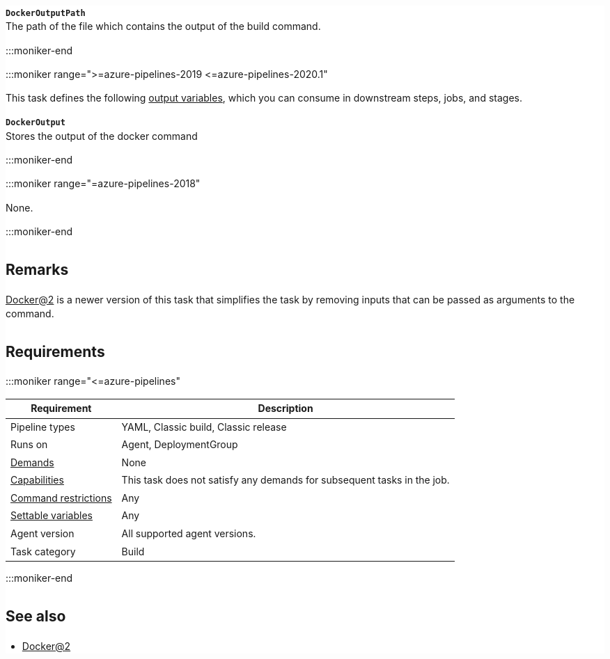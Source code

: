 

**`DockerOutputPath`**<br>
The path of the file which contains the output of the build command.



:::moniker-end

:::moniker range=">=azure-pipelines-2019 <=azure-pipelines-2020.1"

This task defines the following [output variables](/azure/devops/pipelines/process/variables#use-output-variables-from-tasks), which you can consume in downstream steps, jobs, and stages.


**`DockerOutput`**<br>
Stores the output of the docker command



:::moniker-end

:::moniker range="=azure-pipelines-2018"

None.

:::moniker-end




## Remarks

[Docker@2](docker-v2.md) is a newer version of this task that simplifies the task by removing inputs that can be passed as arguments to the command.









## Requirements

:::moniker range="<=azure-pipelines"

| Requirement | Description |
|-------------|-------------|
| Pipeline types | YAML, Classic build, Classic release |
| Runs on | Agent, DeploymentGroup |
| [Demands](/azure/devops/pipelines/process/demands) | None |
| [Capabilities](/azure/devops/pipelines/agents/agents#capabilities) | This task does not satisfy any demands for subsequent tasks in the job. |
| [Command restrictions](/azure/devops/pipelines/security/templates#agent-logging-command-restrictions) | Any |
| [Settable variables](/azure/devops/pipelines/security/templates#agent-logging-command-restrictions) | Any |
| Agent version | All supported agent versions. |
| Task category | Build |

:::moniker-end




## See also

* [Docker@2](docker-v2.md)

